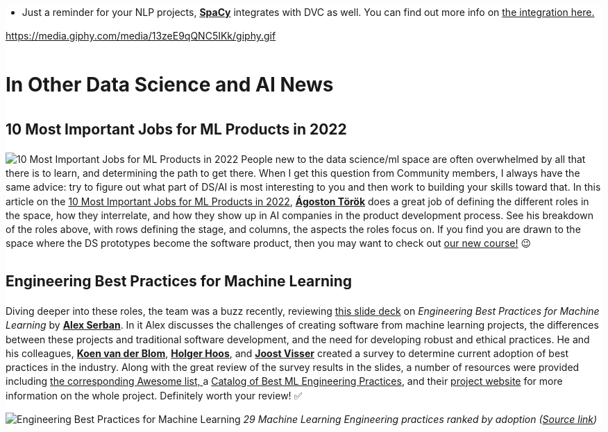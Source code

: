 - Just a reminder for your NLP projects, [**SpaCy**](https://spacy.io/)
  integrates with DVC as well. You can find out more info on
  [the integration here.](https://spacy.io/usage/projects#integrations)

https://media.giphy.com/media/13zeE9qQNC5IKk/giphy.gif

# In Other Data Science and AI News

## 10 Most Important Jobs for ML Products in 2022

![10 Most Important Jobs for ML Products in 2022](/uploads/images/2022-02-17/roles-in-ai.png '10 Most Important Jobs for ML Products in 2022 :wrap-left ==300')
People new to the data science/ml space are often overwhelmed by all that there
is to learn, and determining the path to get there. When I get this question
from Community members, I always have the same advice: try to figure out what
part of DS/AI is most interesting to you and then work to building your skills
toward that. In this article on the
[10 Most Important Jobs for ML Products in 2022](https://medium.datadriveninvestor.com/the-10-most-important-jobs-for-ml-products-in-2022-7bf844d62423),
[**Ágoston Török**](https://www.linkedin.com/in/agoston-torok/) does a great job
of defining the different roles in the space, how they interrelate, and how they
show up in AI companies in the product development process. See his breakdown of
the roles above, with rows defining the stage, and columns, the aspects the
roles focus on. If you find you are drawn to the space where the DS prototypes
become the software product, then you may want to check out
[our new course!](https://learn.iterative.ai) 😉

## Engineering Best Practices for Machine Learning

Diving deeper into these roles, the team was a buzz recently, reviewing
[this slide deck](https://se.ewi.tudelft.nl/remla/slides/07_ASerban_mleng_practices.pdf)
on _Engineering Best Practices for Machine Learning_ by
[**Alex Serban**](https://www.linkedin.com/in/serbanac/). In it Alex discusses
the challenges of creating software from machine learning projects, the
differences between these projects and traditional software development, and the
need for developing robust and ethical practices. He and his colleagues,
[**Koen van der Blom**](https://liacs.leidenuniv.nl/~blomkvander/),
[**Holger Hoos**](https://ada.liacs.nl/members/), and
[**Joost Visser**](https://jstvssr.github.io/) created a survey to determine
current adoption of best practices in the industry. Along with the great review
of the survey results in the slides, a number of resources were provided
including
[the corresponding Awesome list, ](https://github.com/SE-ML/awesome-seml/blob/master/readme.md)
a
[Catalog of Best ML Engineering Practices](https://se-ml.github.io/practices/),
and their [project website](https://se-ml.github.io/) for more information on
the whole project. Definitely worth your review! ✅

![Engineering Best Practices for Machine Learning](/uploads/images/2022-02-17/alex-serban.png '=800')
_29 Machine Learning Engineering practices ranked by adoption
([Source link](https://se.ewi.tudelft.nl/remla/slides/07_ASerban_mleng_practices.pdf))_
